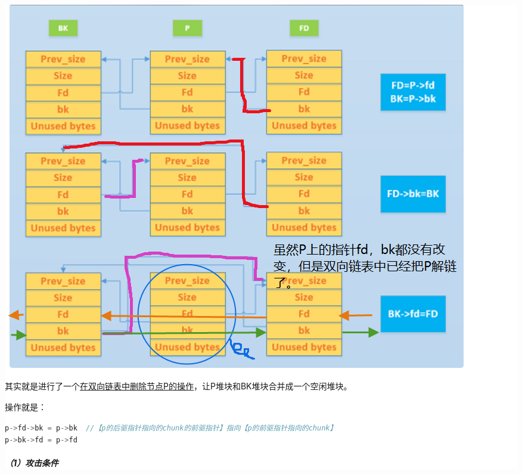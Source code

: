 ![1566139357955](/img/how2heap/unlink1.png)

其实就是进行了一个<u>在双向链表中删除节点P的操作</u>，让P堆块和BK堆块合并成一个空闲堆块。

操作就是：

```c++
p->fd->bk = p->bk  //【p的后驱指针指向的chunk的前驱指针】指向【p的前驱指针指向的chunk】
p->bk->fd = p->fd
```

##### （1）攻击条件
